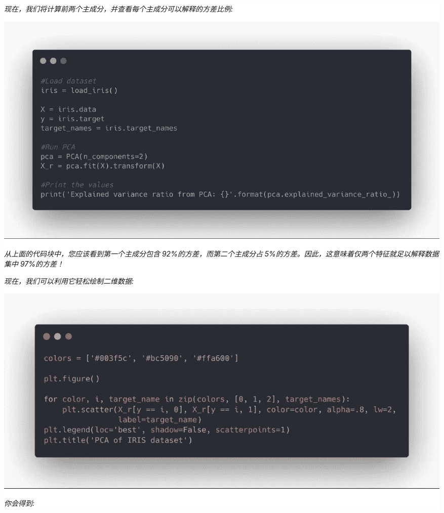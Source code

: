 *现在，我们将计算前两个主成分，并查看每个主成分可以解释的方差比例:*

*![](img/514c3b51b8263e1b11c86d794aedcaa9.png)*

*从上面的代码块中，您应该看到第一个主成分包含 92%的方差，而第二个主成分占 5%的方差。因此，这意味着仅两个特征就足以解释数据集中 97%的方差！*

*现在，我们可以利用它轻松绘制二维数据:*

*![](img/70954ea495a124e0f152defac4007bfa.png)*

*你会得到:*
